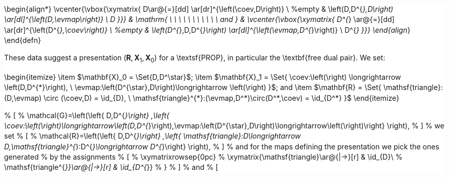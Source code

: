 \begin{align*}
    \vcenter{\vbox{\xymatrix{
        D\ar@{=}[dd]
        \ar[dr]^{\left(\coev,D\right)}
            \\
        %empty
            &
            \left(D,D^{*},D\right)
            \ar[dl]^{\left(D,\evmap\right)}
                \\
        D
    }}}
        &
        \mathrm{ \ \ \ \ \ \ \ \ \ \  \ and }
            &
            \vcenter{\vbox{\xymatrix{
                D^{*}
                \ar@{=}[dd]
                \ar[dr]^{\left(D^{*},\coev\right)}
                    \\
                %empty
                    &
                    \left(D^{*},D,D^{*}\right)
                    \ar[dl]^{\left(\evmap,D^{*}\right)}
                        \\
                D^{*}
    }}}
    \end{align*}
\end{defn}

These data suggest a presentation $(\mathbf{R},\mathbf{X}_1,\mathbf{X}_0)$ for a \textsf{PROP}, in particular the \textbf{free dual pair}. We set:

\begin{itemize}
    \item $\mathbf{X}_0 = \Set{D,D^\star}$;
    \item $\mathbf{X}_1 = \Set{
        \coev:\left(\right) \longrightarrow \left(D,D^{*}\right), \
        \evmap:\left(D^{\star},D\right)\longrightarrow \left(\right)
    }$; and
    \item $\mathbf{R} =
    \Set{
        \mathsf{triangle}:(D,\evmap) \circ (\coev,D) = \id_{D}, \ 
        \mathsf{triangle}^{*}:(\evmap,D^*)\circ(D^*,\coev) = \id_{D^*}
    }$
\end{itemize}

% \[
% \mathcal{G}=\left(\left\{ D,D^{*}\right\} ,\left\{ \coev:\left(\right)\longrightarrow\left(D,D^{*}\right),\evmap:\left(D^{\star},D\right)\longrightarrow\left(\right)\right\} \right),
% \]
%  we set 
% \[
% \mathcal{R}=\left(\left\{ D,D^{*}\right\} ,\left\{ \mathsf{triangle}:D\longrightarrow D,\mathsf{triangle}^{*}:D^{*}\longrightarrow D^{*}\right\} \right),
% \]
% and for the maps defining the presentation we pick the ones generated
% by the assignments
% \[
% \xymatrixrowsep{0pc}
% \xymatrix{\mathsf{triangle}\ar@{|->}[r] & \id_{D}\\
% \mathsf{triangle^{*}}\ar@{|->}[r] & \id_{D^{*}}
% }
% \]
% and
% \[
